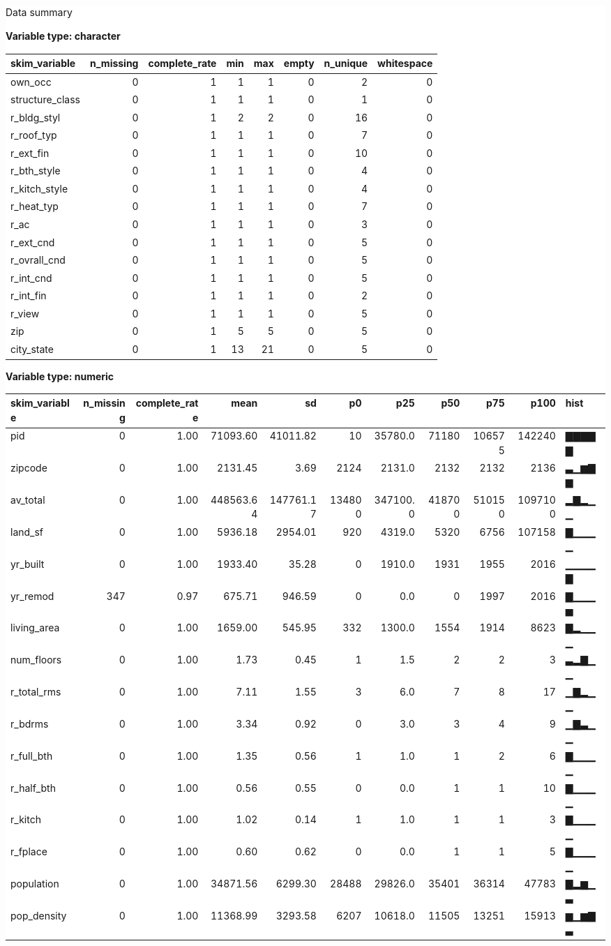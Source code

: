 Data summary

**Variable type: character**

| skim_variable   | n_missing | complete_rate | min | max | empty | n_unique | whitespace |
|:----------------|----------:|--------------:|----:|----:|------:|---------:|-----------:|
| own_occ         |         0 |             1 |   1 |   1 |     0 |        2 |          0 |
| structure_class |         0 |             1 |   1 |   1 |     0 |        1 |          0 |
| r_bldg_styl     |         0 |             1 |   2 |   2 |     0 |       16 |          0 |
| r_roof_typ      |         0 |             1 |   1 |   1 |     0 |        7 |          0 |
| r_ext_fin       |         0 |             1 |   1 |   1 |     0 |       10 |          0 |
| r_bth_style     |         0 |             1 |   1 |   1 |     0 |        4 |          0 |
| r_kitch_style   |         0 |             1 |   1 |   1 |     0 |        4 |          0 |
| r_heat_typ      |         0 |             1 |   1 |   1 |     0 |        7 |          0 |
| r_ac            |         0 |             1 |   1 |   1 |     0 |        3 |          0 |
| r_ext_cnd       |         0 |             1 |   1 |   1 |     0 |        5 |          0 |
| r_ovrall_cnd    |         0 |             1 |   1 |   1 |     0 |        5 |          0 |
| r_int_cnd       |         0 |             1 |   1 |   1 |     0 |        5 |          0 |
| r_int_fin       |         0 |             1 |   1 |   1 |     0 |        2 |          0 |
| r_view          |         0 |             1 |   1 |   1 |     0 |        5 |          0 |
| zip             |         0 |             1 |   5 |   5 |     0 |        5 |          0 |
| city_state      |         0 |             1 |  13 |  21 |     0 |        5 |          0 |

**Variable type: numeric**

| skim_variable | n_missing | complete_rate |      mean |        sd |     p0 |      p25 |    p50 |    p75 |    p100 | hist  |
|:--------------|----------:|--------------:|----------:|----------:|-------:|---------:|-------:|-------:|--------:|:------|
| pid           |         0 |          1.00 |  71093.60 |  41011.82 |     10 |  35780.0 |  71180 | 106575 |  142240 | ▇▇▇▇▇ |
| zipcode       |         0 |          1.00 |   2131.45 |      3.69 |   2124 |   2131.0 |   2132 |   2132 |    2136 | ▃▁▆▇▆ |
| av_total      |         0 |          1.00 | 448563.64 | 147761.17 | 134800 | 347100.0 | 418700 | 510150 | 1097100 | ▂▇▂▁▁ |
| land_sf       |         0 |          1.00 |   5936.18 |   2954.01 |    920 |   4319.0 |   5320 |   6756 |  107158 | ▇▁▁▁▁ |
| yr_built      |         0 |          1.00 |   1933.40 |     35.28 |      0 |   1910.0 |   1931 |   1955 |    2016 | ▁▁▁▁▇ |
| yr_remod      |       347 |          0.97 |    675.71 |    946.59 |      0 |      0.0 |      0 |   1997 |    2016 | ▇▁▁▁▅ |
| living_area   |         0 |          1.00 |   1659.00 |    545.95 |    332 |   1300.0 |   1554 |   1914 |    8623 | ▇▂▁▁▁ |
| num_floors    |         0 |          1.00 |      1.73 |      0.45 |      1 |      1.5 |      2 |      2 |       3 | ▃▂▇▁▁ |
| r_total_rms   |         0 |          1.00 |      7.11 |      1.55 |      3 |      6.0 |      7 |      8 |      17 | ▁▇▂▁▁ |
| r_bdrms       |         0 |          1.00 |      3.34 |      0.92 |      0 |      3.0 |      3 |      4 |       9 | ▁▇▃▁▁ |
| r_full_bth    |         0 |          1.00 |      1.35 |      0.56 |      1 |      1.0 |      1 |      2 |       6 | ▇▁▁▁▁ |
| r_half_bth    |         0 |          1.00 |      0.56 |      0.55 |      0 |      0.0 |      1 |      1 |      10 | ▇▁▁▁▁ |
| r_kitch       |         0 |          1.00 |      1.02 |      0.14 |      1 |      1.0 |      1 |      1 |       3 | ▇▁▁▁▁ |
| r_fplace      |         0 |          1.00 |      0.60 |      0.62 |      0 |      0.0 |      1 |      1 |       5 | ▇▁▁▁▁ |
| population    |         0 |          1.00 |  34871.56 |   6299.30 |  28488 |  29826.0 |  35401 |  36314 |   47783 | ▇▂▆▁▃ |
| pop_density   |         0 |          1.00 |  11368.99 |   3293.58 |   6207 |  10618.0 |  11505 |  13251 |   15913 | ▆▁▆▇▃ |